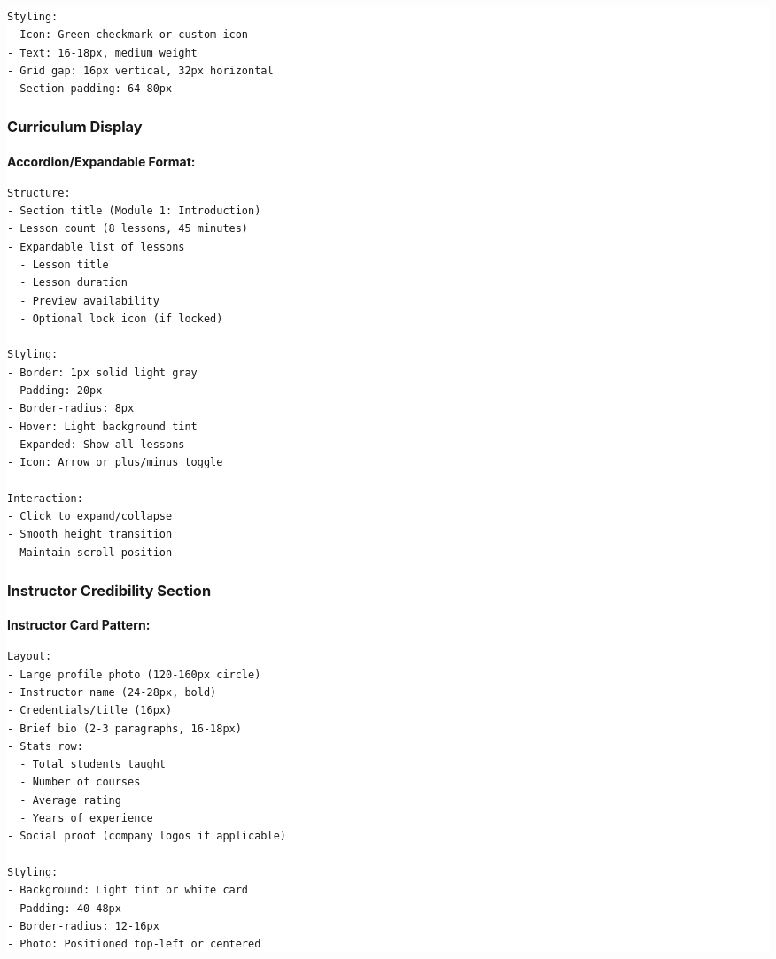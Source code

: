 ```
Styling:
- Icon: Green checkmark or custom icon
- Text: 16-18px, medium weight
- Grid gap: 16px vertical, 32px horizontal
- Section padding: 64-80px
```

### Curriculum Display

**Accordion/Expandable Format:**
```
Structure:
- Section title (Module 1: Introduction)
- Lesson count (8 lessons, 45 minutes)
- Expandable list of lessons
  - Lesson title
  - Lesson duration
  - Preview availability
  - Optional lock icon (if locked)

Styling:
- Border: 1px solid light gray
- Padding: 20px
- Border-radius: 8px
- Hover: Light background tint
- Expanded: Show all lessons
- Icon: Arrow or plus/minus toggle

Interaction:
- Click to expand/collapse
- Smooth height transition
- Maintain scroll position
```

### Instructor Credibility Section

**Instructor Card Pattern:**
```
Layout:
- Large profile photo (120-160px circle)
- Instructor name (24-28px, bold)
- Credentials/title (16px)
- Brief bio (2-3 paragraphs, 16-18px)
- Stats row:
  - Total students taught
  - Number of courses
  - Average rating
  - Years of experience
- Social proof (company logos if applicable)

Styling:
- Background: Light tint or white card
- Padding: 40-48px
- Border-radius: 12-16px
- Photo: Positioned top-left or centered
```
